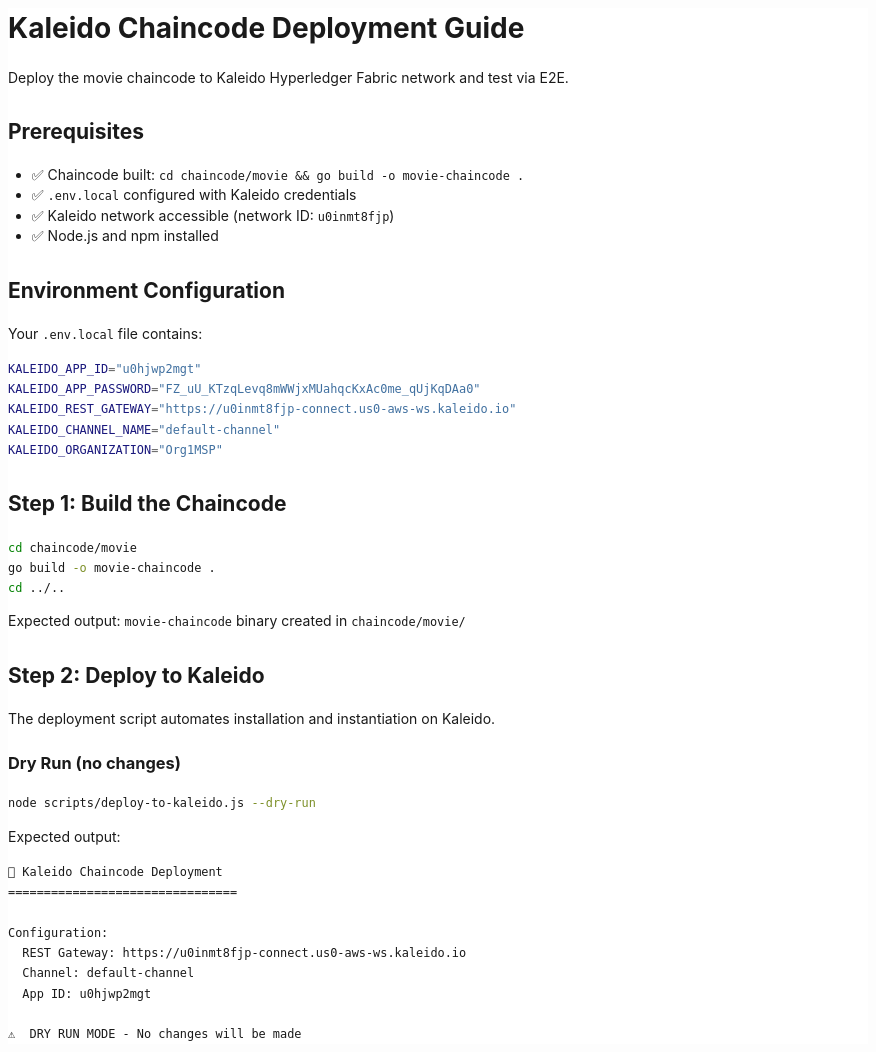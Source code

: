 # Kaleido Chaincode Deployment Guide

Deploy the movie chaincode to Kaleido Hyperledger Fabric network and test via E2E.

## Prerequisites

- ✅ Chaincode built: `cd chaincode/movie && go build -o movie-chaincode .`
- ✅ `.env.local` configured with Kaleido credentials
- ✅ Kaleido network accessible (network ID: `u0inmt8fjp`)
- ✅ Node.js and npm installed

## Environment Configuration

Your `.env.local` file contains:

```bash
KALEIDO_APP_ID="u0hjwp2mgt"
KALEIDO_APP_PASSWORD="FZ_uU_KTzqLevq8mWWjxMUahqcKxAc0me_qUjKqDAa0"
KALEIDO_REST_GATEWAY="https://u0inmt8fjp-connect.us0-aws-ws.kaleido.io"
KALEIDO_CHANNEL_NAME="default-channel"
KALEIDO_ORGANIZATION="Org1MSP"
```

## Step 1: Build the Chaincode

```bash
cd chaincode/movie
go build -o movie-chaincode .
cd ../..
```

Expected output: `movie-chaincode` binary created in `chaincode/movie/`

## Step 2: Deploy to Kaleido

The deployment script automates installation and instantiation on Kaleido.

### Dry Run (no changes)

```bash
node scripts/deploy-to-kaleido.js --dry-run
```

Expected output:
```
🚀 Kaleido Chaincode Deployment
================================

Configuration:
  REST Gateway: https://u0inmt8fjp-connect.us0-aws-ws.kaleido.io
  Channel: default-channel
  App ID: u0hjwp2mgt

⚠️  DRY RUN MODE - No changes will be made
```
